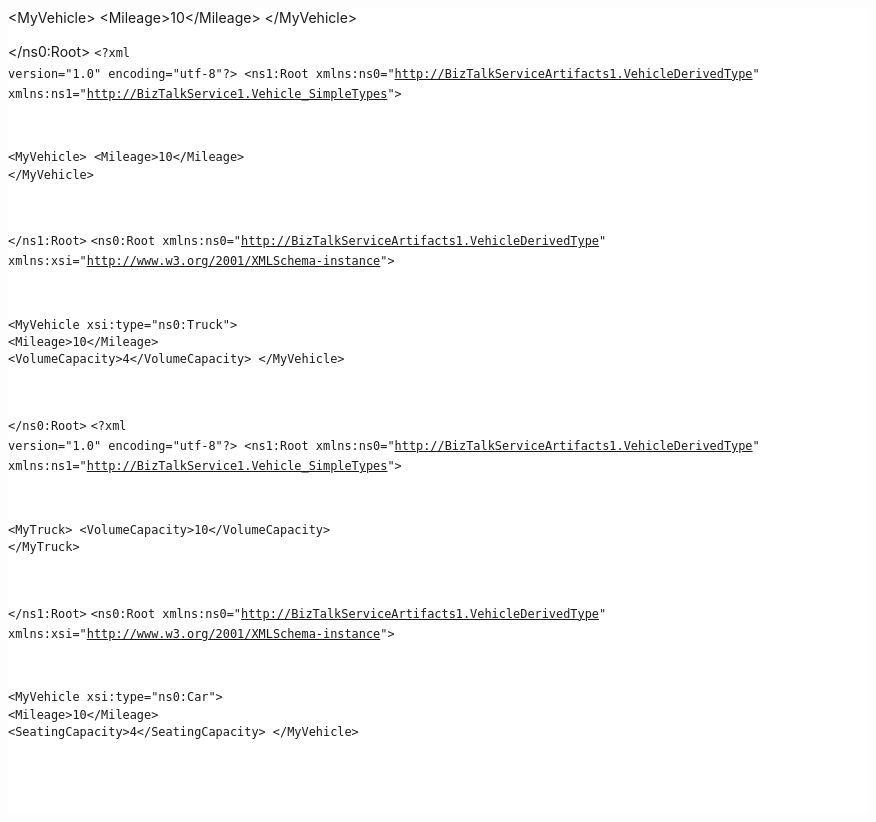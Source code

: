    &lt;MyVehicle&gt;
       &lt;Mileage&gt;10&lt;/Mileage&gt;
   &lt;/MyVehicle&gt;

&lt;/ns0:Root&gt;</code>
                  <para />
                </TD>
                <TD>
                  <code>&lt;?xml version="1.0" encoding="utf-8"?&gt;
&lt;ns1:Root xmlns:ns0="http://BizTalkServiceArtifacts1.VehicleDerivedType" xmlns:ns1="http://BizTalkService1.Vehicle_SimpleTypes"&gt;

   &lt;MyVehicle&gt;
      &lt;Mileage&gt;10&lt;/Mileage&gt;
   &lt;/MyVehicle&gt;

&lt;/ns1:Root&gt;</code>
                  <para />
                </TD>
              </tr>
              <tr>
                <TD>
                  <code>&lt;ns0:Root xmlns:ns0="http://BizTalkServiceArtifacts1.VehicleDerivedType" 
xmlns:xsi="http://www.w3.org/2001/XMLSchema-instance"&gt;

   &lt;MyVehicle xsi:type="ns0:Truck"&gt;
      &lt;Mileage&gt;10&lt;/Mileage&gt;
      &lt;VolumeCapacity&gt;4&lt;/VolumeCapacity&gt;
   &lt;/MyVehicle&gt;

&lt;/ns0:Root&gt;</code>
                  <para />
                </TD>
                <TD>
                  <code>&lt;?xml version="1.0" encoding="utf-8"?&gt;
&lt;ns1:Root xmlns:ns0="http://BizTalkServiceArtifacts1.VehicleDerivedType" xmlns:ns1="http://BizTalkService1.Vehicle_SimpleTypes"&gt;

   &lt;MyTruck&gt;
      &lt;VolumeCapacity&gt;10&lt;/VolumeCapacity&gt;
   &lt;/MyTruck&gt;

&lt;/ns1:Root&gt;</code>
                  <para />
                </TD>
              </tr>
              <tr>
                <TD>
                  <code>&lt;ns0:Root xmlns:ns0="http://BizTalkServiceArtifacts1.VehicleDerivedType"
xmlns:xsi="http://www.w3.org/2001/XMLSchema-instance"&gt;

   &lt;MyVehicle xsi:type="ns0:Car"&gt;
      &lt;Mileage&gt;10&lt;/Mileage&gt;
      &lt;SeatingCapacity&gt;4&lt;/SeatingCapacity&gt;
   &lt;/MyVehicle&gt;
